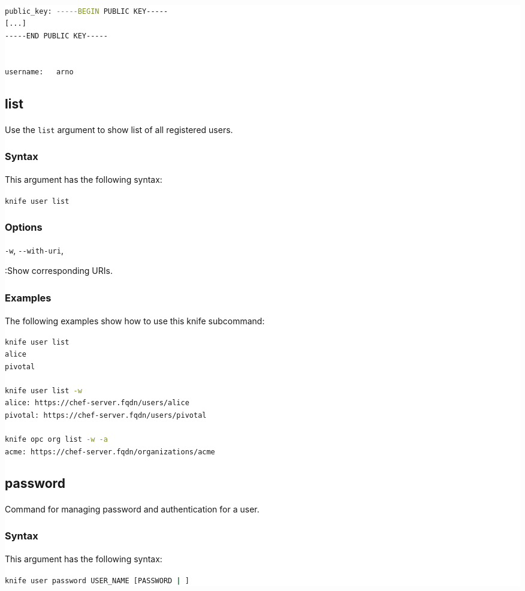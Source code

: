 ``` bash
public_key: -----BEGIN PUBLIC KEY-----
[...]
-----END PUBLIC KEY-----


username:   arno
```

## list

Use the `list` argument to show list of all registered users.

### Syntax

This argument has the following syntax:

``` bash
knife user list
```

### Options

`-w`, `--with-uri`,

:Show corresponding URIs.

### Examples

The following examples show how to use this knife subcommand:

``` bash
knife user list
alice
pivotal

knife user list -w
alice: https://chef-server.fqdn/users/alice
pivotal: https://chef-server.fqdn/users/pivotal

knife opc org list -w -a
acme: https://chef-server.fqdn/organizations/acme
```

## password

Command for managing password and authentication for a user.

### Syntax

This argument has the following syntax:

``` bash
knife user password USER_NAME [PASSWORD | ]
```
